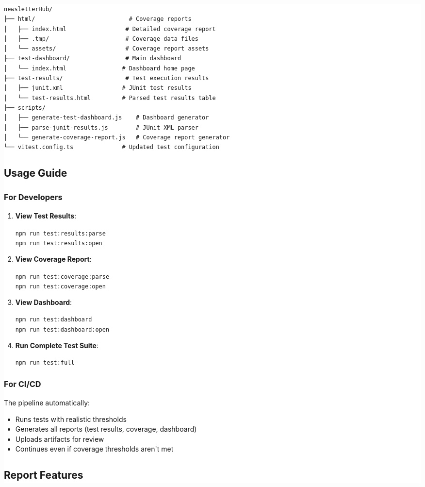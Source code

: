 ```
newsletterHub/
├── html/                           # Coverage reports
│   ├── index.html                 # Detailed coverage report
│   ├── .tmp/                      # Coverage data files
│   └── assets/                    # Coverage report assets
├── test-dashboard/                # Main dashboard
│   └── index.html                # Dashboard home page
├── test-results/                  # Test execution results
│   ├── junit.xml                 # JUnit test results
│   └── test-results.html         # Parsed test results table
├── scripts/
│   ├── generate-test-dashboard.js    # Dashboard generator
│   ├── parse-junit-results.js        # JUnit XML parser
│   └── generate-coverage-report.js   # Coverage report generator
└── vitest.config.ts              # Updated test configuration
```

## Usage Guide

### For Developers

1. **View Test Results**:
   ```bash
   npm run test:results:parse
   npm run test:results:open
   ```

2. **View Coverage Report**:
   ```bash
   npm run test:coverage:parse
   npm run test:coverage:open
   ```

3. **View Dashboard**:
   ```bash
   npm run test:dashboard
   npm run test:dashboard:open
   ```

4. **Run Complete Test Suite**:
   ```bash
   npm run test:full
   ```

### For CI/CD

The pipeline automatically:
- Runs tests with realistic thresholds
- Generates all reports (test results, coverage, dashboard)
- Uploads artifacts for review
- Continues even if coverage thresholds aren't met

## Report Features
